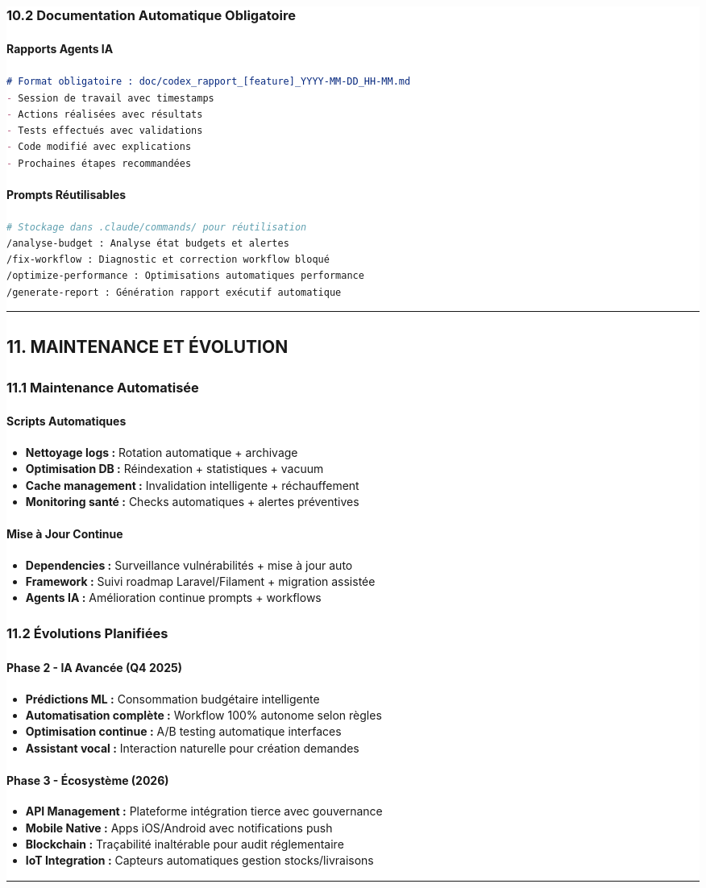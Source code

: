 ### 10.2 Documentation Automatique Obligatoire

#### Rapports Agents IA
```markdown
# Format obligatoire : doc/codex_rapport_[feature]_YYYY-MM-DD_HH-MM.md
- Session de travail avec timestamps
- Actions réalisées avec résultats
- Tests effectués avec validations
- Code modifié avec explications
- Prochaines étapes recommandées
```

#### Prompts Réutilisables
```bash
# Stockage dans .claude/commands/ pour réutilisation
/analyse-budget : Analyse état budgets et alertes
/fix-workflow : Diagnostic et correction workflow bloqué
/optimize-performance : Optimisations automatiques performance
/generate-report : Génération rapport exécutif automatique
```

---

## 11. MAINTENANCE ET ÉVOLUTION

### 11.1 Maintenance Automatisée

#### Scripts Automatiques
- **Nettoyage logs :** Rotation automatique + archivage
- **Optimisation DB :** Réindexation + statistiques + vacuum
- **Cache management :** Invalidation intelligente + réchauffement
- **Monitoring santé :** Checks automatiques + alertes préventives

#### Mise à Jour Continue
- **Dependencies :** Surveillance vulnérabilités + mise à jour auto
- **Framework :** Suivi roadmap Laravel/Filament + migration assistée
- **Agents IA :** Amélioration continue prompts + workflows

### 11.2 Évolutions Planifiées

#### Phase 2 - IA Avancée (Q4 2025)
- **Prédictions ML :** Consommation budgétaire intelligente
- **Automatisation complète :** Workflow 100% autonome selon règles
- **Optimisation continue :** A/B testing automatique interfaces
- **Assistant vocal :** Interaction naturelle pour création demandes

#### Phase 3 - Écosystème (2026)
- **API Management :** Plateforme intégration tierce avec gouvernance
- **Mobile Native :** Apps iOS/Android avec notifications push
- **Blockchain :** Traçabilité inaltérable pour audit réglementaire
- **IoT Integration :** Capteurs automatiques gestion stocks/livraisons

---